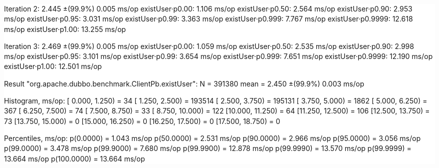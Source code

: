 Iteration   2: 2.445 ±(99.9%) 0.005 ms/op
                 existUser·p0.00:   1.106 ms/op
                 existUser·p0.50:   2.564 ms/op
                 existUser·p0.90:   2.953 ms/op
                 existUser·p0.95:   3.031 ms/op
                 existUser·p0.99:   3.363 ms/op
                 existUser·p0.999:  7.767 ms/op
                 existUser·p0.9999: 12.618 ms/op
                 existUser·p1.00:   13.255 ms/op

Iteration   3: 2.469 ±(99.9%) 0.005 ms/op
                 existUser·p0.00:   1.059 ms/op
                 existUser·p0.50:   2.535 ms/op
                 existUser·p0.90:   2.998 ms/op
                 existUser·p0.95:   3.101 ms/op
                 existUser·p0.99:   3.654 ms/op
                 existUser·p0.999:  7.651 ms/op
                 existUser·p0.9999: 12.190 ms/op
                 existUser·p1.00:   12.501 ms/op



Result "org.apache.dubbo.benchmark.ClientPb.existUser":
  N = 391380
  mean =      2.450 ±(99.9%) 0.003 ms/op

  Histogram, ms/op:
    [ 0.000,  1.250) = 34 
    [ 1.250,  2.500) = 193514 
    [ 2.500,  3.750) = 195131 
    [ 3.750,  5.000) = 1862 
    [ 5.000,  6.250) = 367 
    [ 6.250,  7.500) = 74 
    [ 7.500,  8.750) = 33 
    [ 8.750, 10.000) = 122 
    [10.000, 11.250) = 64 
    [11.250, 12.500) = 106 
    [12.500, 13.750) = 73 
    [13.750, 15.000) = 0 
    [15.000, 16.250) = 0 
    [16.250, 17.500) = 0 
    [17.500, 18.750) = 0 

  Percentiles, ms/op:
      p(0.0000) =      1.043 ms/op
     p(50.0000) =      2.531 ms/op
     p(90.0000) =      2.966 ms/op
     p(95.0000) =      3.056 ms/op
     p(99.0000) =      3.478 ms/op
     p(99.9000) =      7.680 ms/op
     p(99.9900) =     12.878 ms/op
     p(99.9990) =     13.570 ms/op
     p(99.9999) =     13.664 ms/op
    p(100.0000) =     13.664 ms/op
